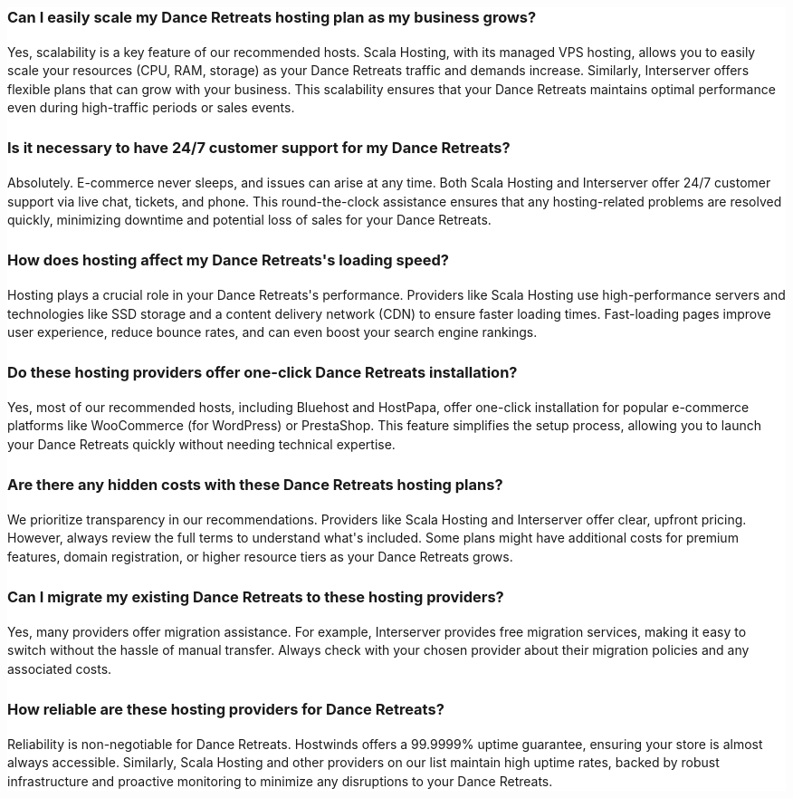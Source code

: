 ### Can I easily scale my Dance Retreats hosting plan as my business grows? 
Yes, scalability is a key feature of our recommended hosts. Scala Hosting, with its managed VPS hosting, allows you to easily scale your resources (CPU, RAM, storage) as your Dance Retreats traffic and demands increase. Similarly, Interserver offers flexible plans that can grow with your business. This scalability ensures that your Dance Retreats maintains optimal performance even during high-traffic periods or sales events.

### Is it necessary to have 24/7 customer support for my Dance Retreats? 
Absolutely. E-commerce never sleeps, and issues can arise at any time. Both Scala Hosting and Interserver offer 24/7 customer support via live chat, tickets, and phone. This round-the-clock assistance ensures that any hosting-related problems are resolved quickly, minimizing downtime and potential loss of sales for your Dance Retreats.

### How does hosting affect my Dance Retreats's loading speed? 
Hosting plays a crucial role in your Dance Retreats's performance. Providers like Scala Hosting use high-performance servers and technologies like SSD storage and a content delivery network (CDN) to ensure faster loading times. Fast-loading pages improve user experience, reduce bounce rates, and can even boost your search engine rankings.

### Do these hosting providers offer one-click Dance Retreats installation? 
Yes, most of our recommended hosts, including Bluehost and HostPapa, offer one-click installation for popular e-commerce platforms like WooCommerce (for WordPress) or PrestaShop. This feature simplifies the setup process, allowing you to launch your Dance Retreats quickly without needing technical expertise.

### Are there any hidden costs with these Dance Retreats hosting plans? 
We prioritize transparency in our recommendations. Providers like Scala Hosting and Interserver offer clear, upfront pricing. However, always review the full terms to understand what's included. Some plans might have additional costs for premium features, domain registration, or higher resource tiers as your Dance Retreats grows.

### Can I migrate my existing Dance Retreats to these hosting providers? 
Yes, many providers offer migration assistance. For example, Interserver provides free migration services, making it easy to switch without the hassle of manual transfer. Always check with your chosen provider about their migration policies and any associated costs.

### How reliable are these hosting providers for Dance Retreats? 
Reliability is non-negotiable for Dance Retreats. Hostwinds offers a 99.9999% uptime guarantee, ensuring your store is almost always accessible. Similarly, Scala Hosting and other providers on our list maintain high uptime rates, backed by robust infrastructure and proactive monitoring to minimize any disruptions to your Dance Retreats.
